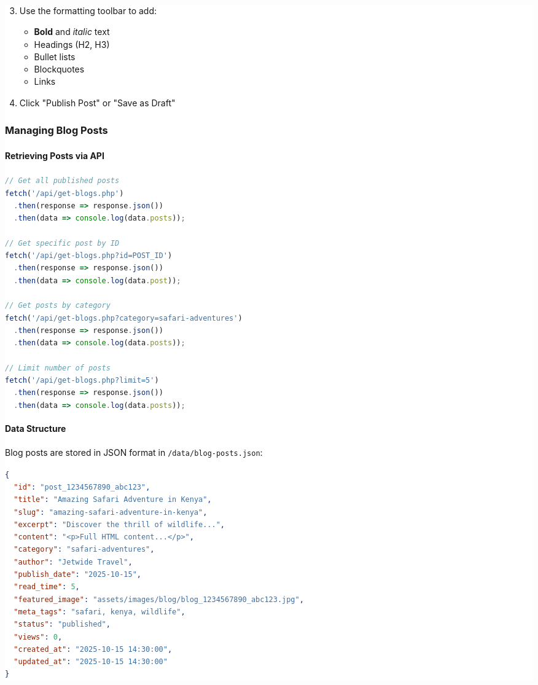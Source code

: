 3. Use the formatting toolbar to add:
   - **Bold** and *italic* text
   - Headings (H2, H3)
   - Bullet lists
   - Blockquotes
   - Links

4. Click "Publish Post" or "Save as Draft"

### Managing Blog Posts

#### Retrieving Posts via API

```javascript
// Get all published posts
fetch('/api/get-blogs.php')
  .then(response => response.json())
  .then(data => console.log(data.posts));

// Get specific post by ID
fetch('/api/get-blogs.php?id=POST_ID')
  .then(response => response.json())
  .then(data => console.log(data.post));

// Get posts by category
fetch('/api/get-blogs.php?category=safari-adventures')
  .then(response => response.json())
  .then(data => console.log(data.posts));

// Limit number of posts
fetch('/api/get-blogs.php?limit=5')
  .then(response => response.json())
  .then(data => console.log(data.posts));
```

#### Data Structure

Blog posts are stored in JSON format in `/data/blog-posts.json`:

```json
{
  "id": "post_1234567890_abc123",
  "title": "Amazing Safari Adventure in Kenya",
  "slug": "amazing-safari-adventure-in-kenya",
  "excerpt": "Discover the thrill of wildlife...",
  "content": "<p>Full HTML content...</p>",
  "category": "safari-adventures",
  "author": "Jetwide Travel",
  "publish_date": "2025-10-15",
  "read_time": 5,
  "featured_image": "assets/images/blog/blog_1234567890_abc123.jpg",
  "meta_tags": "safari, kenya, wildlife",
  "status": "published",
  "views": 0,
  "created_at": "2025-10-15 14:30:00",
  "updated_at": "2025-10-15 14:30:00"
}
```
